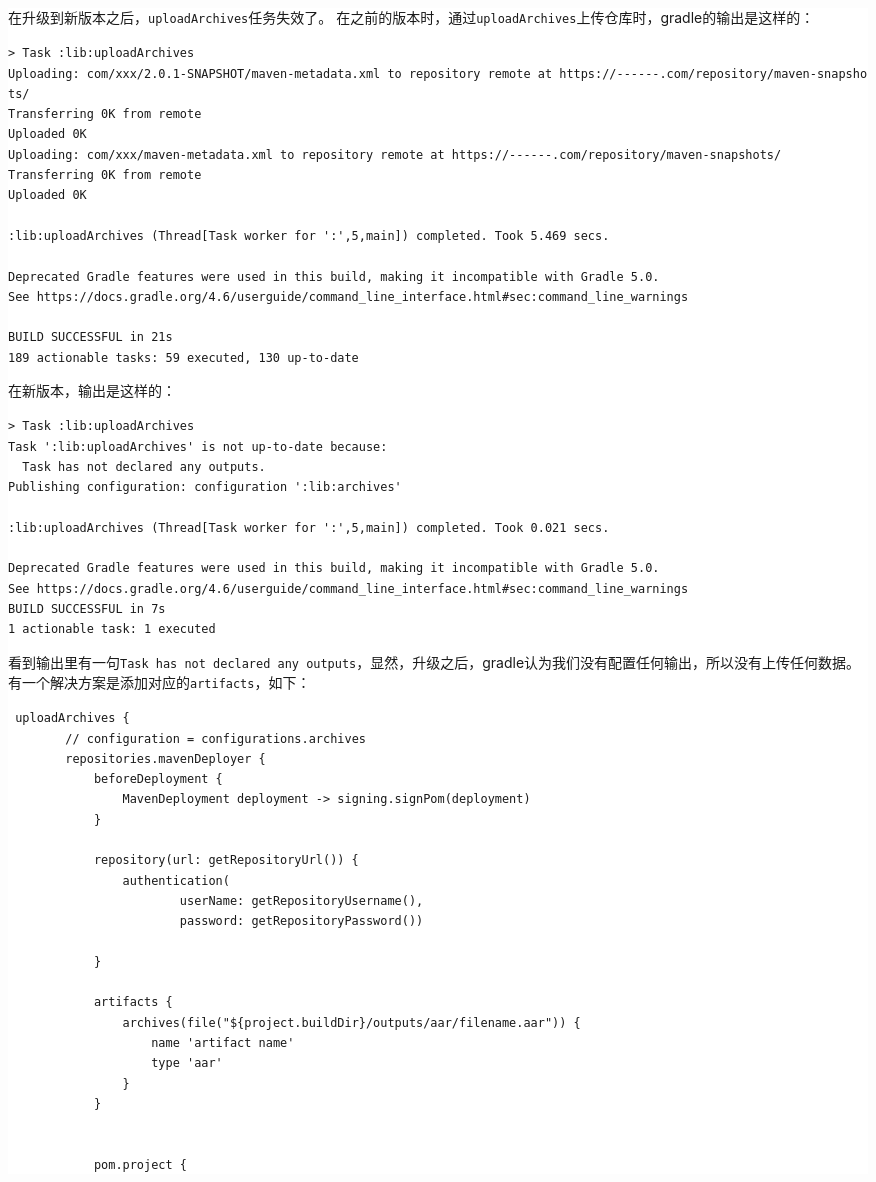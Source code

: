 在升级到新版本之后，`uploadArchives`任务失效了。
在之前的版本时，通过`uploadArchives`上传仓库时，gradle的输出是这样的：
```
> Task :lib:uploadArchives 
Uploading: com/xxx/2.0.1-SNAPSHOT/maven-metadata.xml to repository remote at https://------.com/repository/maven-snapshots/
Transferring 0K from remote
Uploaded 0K
Uploading: com/xxx/maven-metadata.xml to repository remote at https://------.com/repository/maven-snapshots/
Transferring 0K from remote
Uploaded 0K

:lib:uploadArchives (Thread[Task worker for ':',5,main]) completed. Took 5.469 secs.

Deprecated Gradle features were used in this build, making it incompatible with Gradle 5.0.
See https://docs.gradle.org/4.6/userguide/command_line_interface.html#sec:command_line_warnings

BUILD SUCCESSFUL in 21s
189 actionable tasks: 59 executed, 130 up-to-date

```

在新版本，输出是这样的：

```
> Task :lib:uploadArchives 
Task ':lib:uploadArchives' is not up-to-date because:
  Task has not declared any outputs.
Publishing configuration: configuration ':lib:archives'

:lib:uploadArchives (Thread[Task worker for ':',5,main]) completed. Took 0.021 secs.

Deprecated Gradle features were used in this build, making it incompatible with Gradle 5.0.
See https://docs.gradle.org/4.6/userguide/command_line_interface.html#sec:command_line_warnings
BUILD SUCCESSFUL in 7s
1 actionable task: 1 executed

```
看到输出里有一句`Task has not declared any outputs`，显然，升级之后，gradle认为我们没有配置任何输出，所以没有上传任何数据。
有一个解决方案是添加对应的`artifacts`，如下：
```
 uploadArchives {
        // configuration = configurations.archives
        repositories.mavenDeployer {
            beforeDeployment {
                MavenDeployment deployment -> signing.signPom(deployment)
            }

            repository(url: getRepositoryUrl()) {
                authentication(
                        userName: getRepositoryUsername(),
                        password: getRepositoryPassword())

            }

            artifacts {
                archives(file("${project.buildDir}/outputs/aar/filename.aar")) {
                    name 'artifact name'
                    type 'aar'
                }
            }


            pom.project {
```
